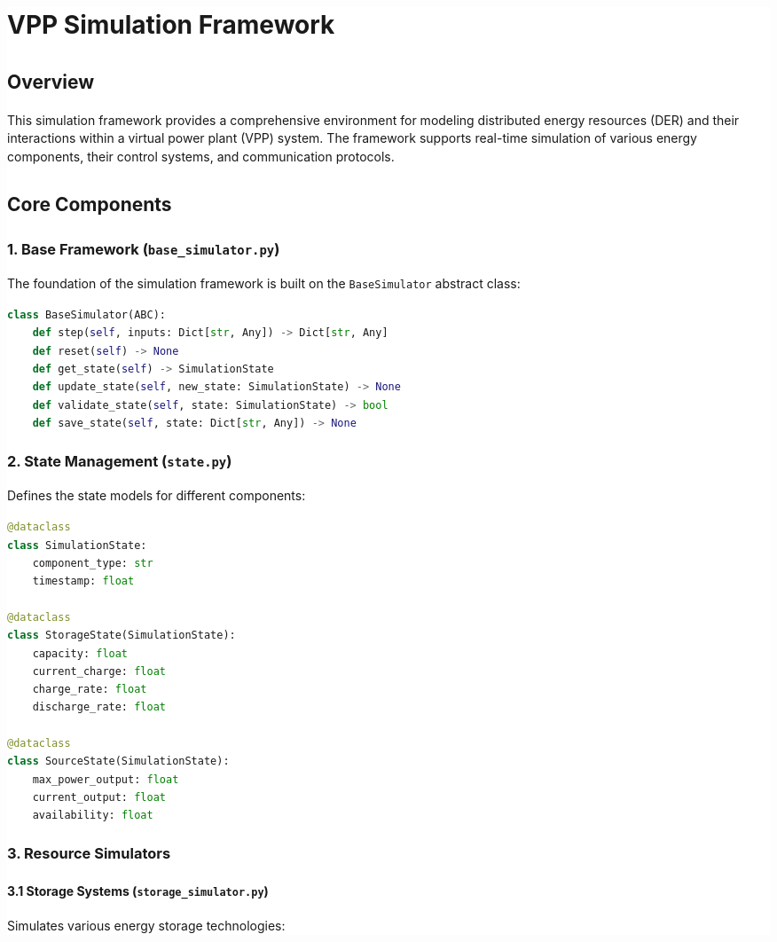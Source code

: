 # VPP Simulation Framework

## Overview
This simulation framework provides a comprehensive environment for modeling distributed energy resources (DER) and their interactions within a virtual power plant (VPP) system. The framework supports real-time simulation of various energy components, their control systems, and communication protocols.

## Core Components

### 1. Base Framework (`base_simulator.py`)
The foundation of the simulation framework is built on the `BaseSimulator` abstract class:

```python
class BaseSimulator(ABC):
    def step(self, inputs: Dict[str, Any]) -> Dict[str, Any]
    def reset(self) -> None
    def get_state(self) -> SimulationState
    def update_state(self, new_state: SimulationState) -> None
    def validate_state(self, state: SimulationState) -> bool
    def save_state(self, state: Dict[str, Any]) -> None
```

### 2. State Management (`state.py`)
Defines the state models for different components:

```python
@dataclass
class SimulationState:
    component_type: str
    timestamp: float

@dataclass
class StorageState(SimulationState):
    capacity: float
    current_charge: float
    charge_rate: float
    discharge_rate: float

@dataclass
class SourceState(SimulationState):
    max_power_output: float
    current_output: float
    availability: float
```

### 3. Resource Simulators

#### 3.1 Storage Systems (`storage_simulator.py`)
Simulates various energy storage technologies:
